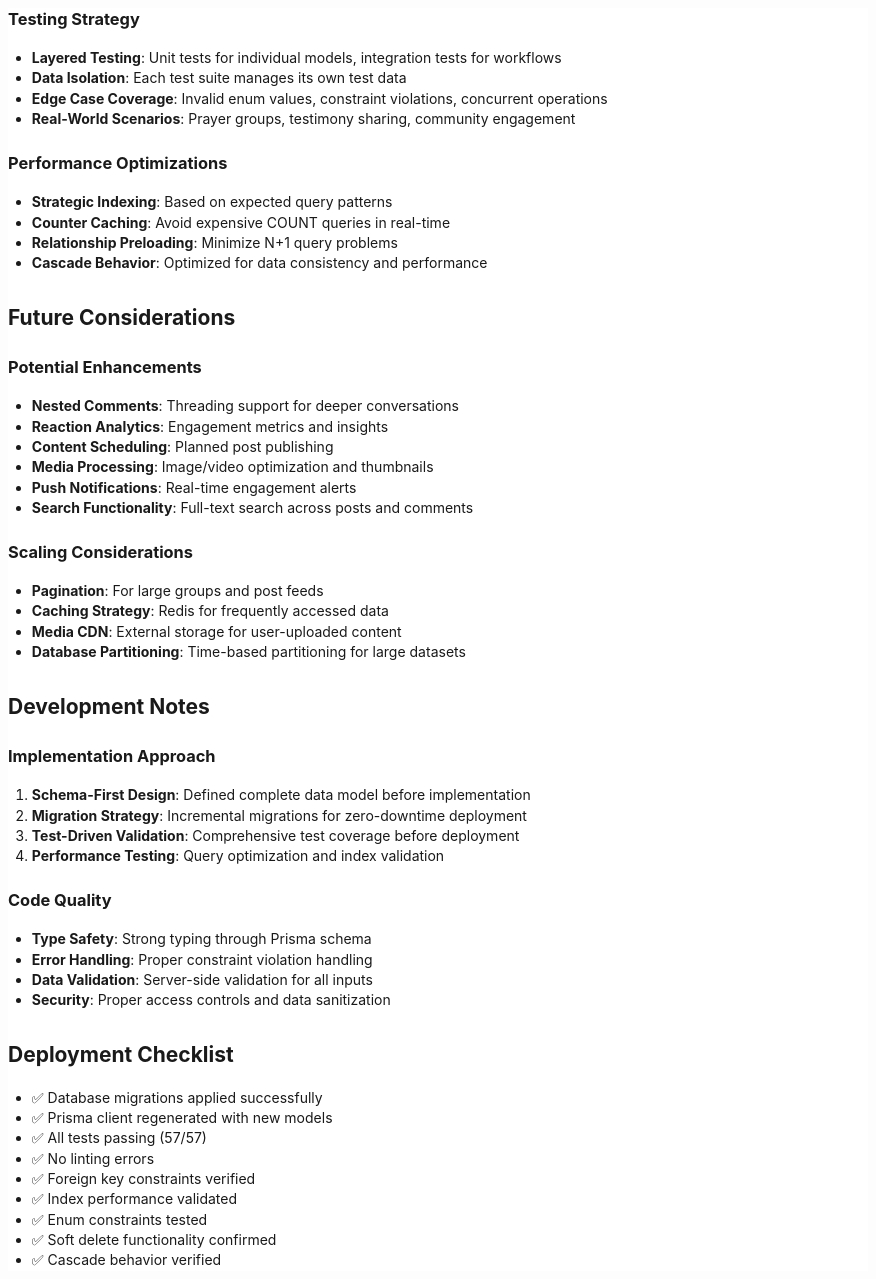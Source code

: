 ### Testing Strategy
- **Layered Testing**: Unit tests for individual models, integration tests for workflows
- **Data Isolation**: Each test suite manages its own test data
- **Edge Case Coverage**: Invalid enum values, constraint violations, concurrent operations
- **Real-World Scenarios**: Prayer groups, testimony sharing, community engagement

### Performance Optimizations
- **Strategic Indexing**: Based on expected query patterns
- **Counter Caching**: Avoid expensive COUNT queries in real-time
- **Relationship Preloading**: Minimize N+1 query problems
- **Cascade Behavior**: Optimized for data consistency and performance

## Future Considerations

### Potential Enhancements
- **Nested Comments**: Threading support for deeper conversations
- **Reaction Analytics**: Engagement metrics and insights
- **Content Scheduling**: Planned post publishing
- **Media Processing**: Image/video optimization and thumbnails
- **Push Notifications**: Real-time engagement alerts
- **Search Functionality**: Full-text search across posts and comments

### Scaling Considerations
- **Pagination**: For large groups and post feeds
- **Caching Strategy**: Redis for frequently accessed data
- **Media CDN**: External storage for user-uploaded content
- **Database Partitioning**: Time-based partitioning for large datasets

## Development Notes

### Implementation Approach
1. **Schema-First Design**: Defined complete data model before implementation
2. **Migration Strategy**: Incremental migrations for zero-downtime deployment
3. **Test-Driven Validation**: Comprehensive test coverage before deployment
4. **Performance Testing**: Query optimization and index validation

### Code Quality
- **Type Safety**: Strong typing through Prisma schema
- **Error Handling**: Proper constraint violation handling
- **Data Validation**: Server-side validation for all inputs
- **Security**: Proper access controls and data sanitization

## Deployment Checklist

- ✅ Database migrations applied successfully
- ✅ Prisma client regenerated with new models
- ✅ All tests passing (57/57)
- ✅ No linting errors
- ✅ Foreign key constraints verified
- ✅ Index performance validated
- ✅ Enum constraints tested
- ✅ Soft delete functionality confirmed
- ✅ Cascade behavior verified
